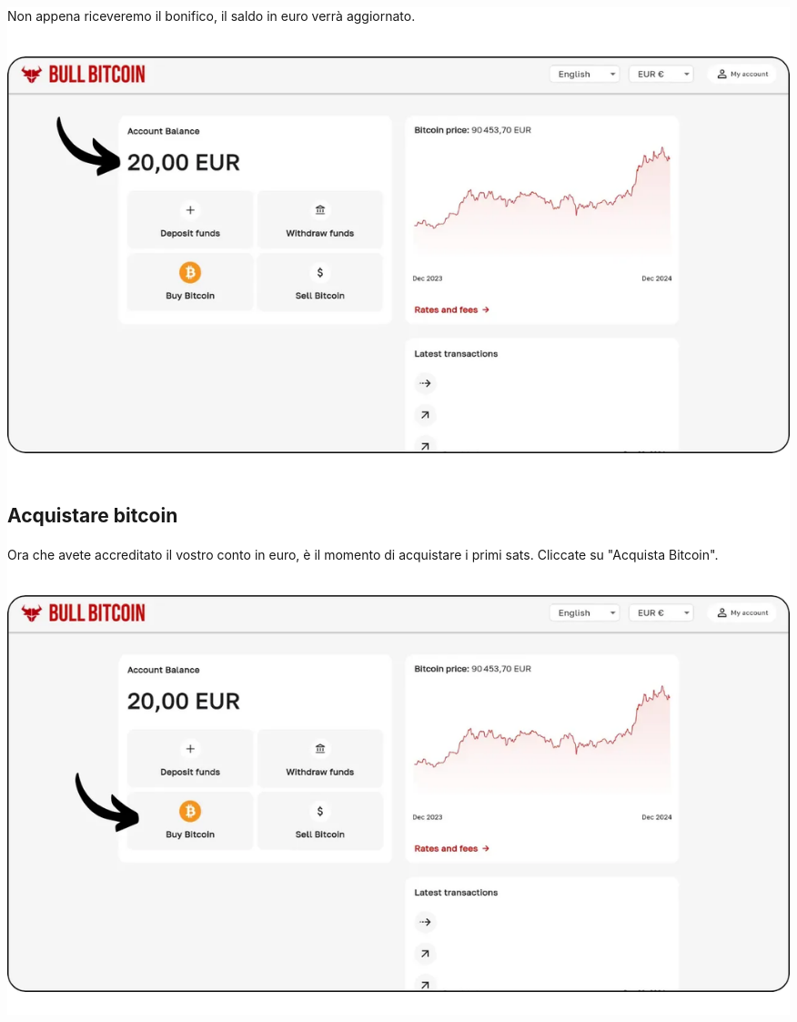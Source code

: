 Non appena riceveremo il bonifico, il saldo in euro verrà aggiornato.

![BULL](assets/fr/20.webp)

## Acquistare bitcoin

Ora che avete accreditato il vostro conto in euro, è il momento di acquistare i primi sats. Cliccate su "Acquista Bitcoin".

![BULL](assets/fr/21.webp)
